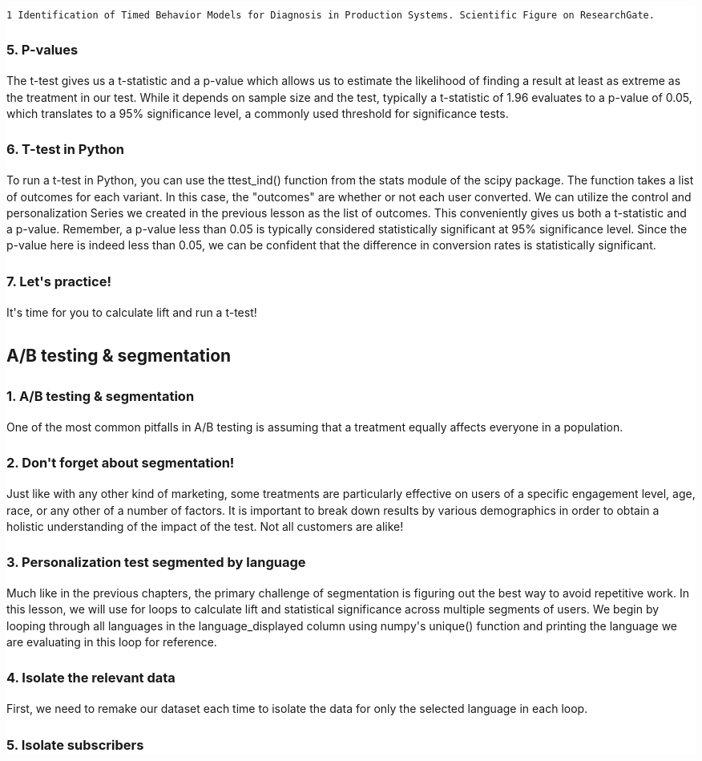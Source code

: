     1 Identification of Timed Behavior Models for Diagnosis in Production Systems. Scientific Figure on ResearchGate.

### 5. P-values

The t-test gives us a t-statistic and a p-value which allows us to estimate the likelihood of finding a result at least as extreme as the treatment in our test. While it depends on sample size and the test, typically a t-statistic of 1.96 evaluates to a p-value of 0.05, which translates to a 95% significance level, a commonly used threshold for significance tests.

### 6. T-test in Python

To run a t-test in Python, you can use the ttest_ind() function from the stats module of the scipy package. The function takes a list of outcomes for each variant. In this case, the "outcomes" are whether or not each user converted. We can utilize the control and personalization Series we created in the previous lesson as the list of outcomes. This conveniently gives us both a t-statistic and a p-value. Remember, a p-value less than 0.05 is typically considered statistically significant at 95% significance level. Since the p-value here is indeed less than 0.05, we can be confident that the difference in conversion rates is statistically significant.

### 7. Let's practice!

It's time for you to calculate lift and run a t-test! 

## A/B testing & segmentation

### 1. A/B testing & segmentation

One of the most common pitfalls in A/B testing is assuming that a treatment equally affects everyone in a population.

### 2. Don't forget about segmentation!

Just like with any other kind of marketing, some treatments are particularly effective on users of a specific engagement level, age, race, or any other of a number of factors. It is important to break down results by various demographics in order to obtain a holistic understanding of the impact of the test. Not all customers are alike!

### 3. Personalization test segmented by language

Much like in the previous chapters, the primary challenge of segmentation is figuring out the best way to avoid repetitive work. In this lesson, we will use for loops to calculate lift and statistical significance across multiple segments of users. We begin by looping through all languages in the language_displayed column using numpy's unique() function and printing the language we are evaluating in this loop for reference.

### 4. Isolate the relevant data

First, we need to remake our dataset each time to isolate the data for only the selected language in each loop.

### 5. Isolate subscribers
